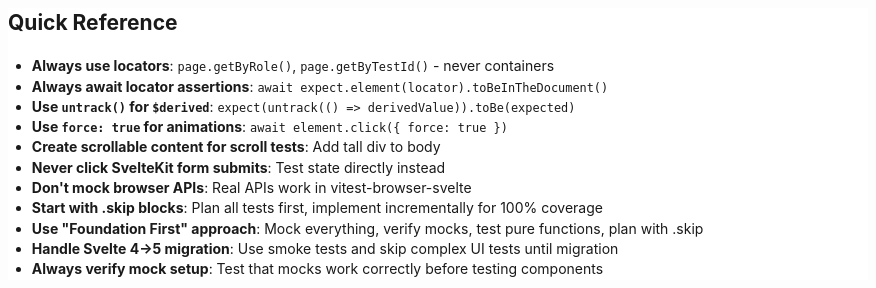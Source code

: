 ## **Quick Reference**

- **Always use locators**: `page.getByRole()`, `page.getByTestId()` -
  never containers
- **Always await locator assertions**:
  `await expect.element(locator).toBeInTheDocument()`
- **Use `untrack()` for `$derived`**:
  `expect(untrack(() => derivedValue)).toBe(expected)`
- **Use `force: true` for animations**:
  `await element.click({ force: true })`
- **Create scrollable content for scroll tests**: Add tall div to body
- **Never click SvelteKit form submits**: Test state directly instead
- **Don't mock browser APIs**: Real APIs work in vitest-browser-svelte
- **Start with .skip blocks**: Plan all tests first, implement
  incrementally for 100% coverage
- **Use "Foundation First" approach**: Mock everything, verify mocks,
  test pure functions, plan with .skip
- **Handle Svelte 4→5 migration**: Use smoke tests and skip complex UI
  tests until migration
- **Always verify mock setup**: Test that mocks work correctly before
  testing components
